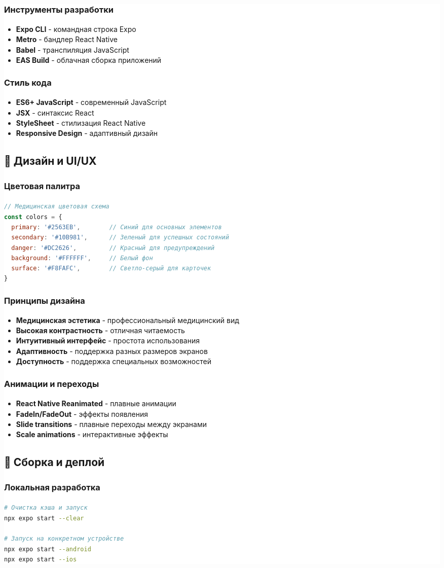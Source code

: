 ### Инструменты разработки
- **Expo CLI** - командная строка Expo
- **Metro** - бандлер React Native
- **Babel** - транспиляция JavaScript
- **EAS Build** - облачная сборка приложений

### Стиль кода
- **ES6+ JavaScript** - современный JavaScript
- **JSX** - синтаксис React
- **StyleSheet** - стилизация React Native
- **Responsive Design** - адаптивный дизайн

## 🎨 Дизайн и UI/UX

### Цветовая палитра
```javascript
// Медицинская цветовая схема
const colors = {
  primary: '#2563EB',        // Синий для основных элементов
  secondary: '#10B981',      // Зеленый для успешных состояний
  danger: '#DC2626',         // Красный для предупреждений
  background: '#FFFFFF',     // Белый фон
  surface: '#F8FAFC',        // Светло-серый для карточек
}
```

### Принципы дизайна
- **Медицинская эстетика** - профессиональный медицинский вид
- **Высокая контрастность** - отличная читаемость
- **Интуитивный интерфейс** - простота использования
- **Адаптивность** - поддержка разных размеров экранов
- **Доступность** - поддержка специальных возможностей

### Анимации и переходы
- **React Native Reanimated** - плавные анимации
- **FadeIn/FadeOut** - эффекты появления
- **Slide transitions** - плавные переходы между экранами
- **Scale animations** - интерактивные эффекты

## 📱 Сборка и деплой

### Локальная разработка
```bash
# Очистка кэша и запуск
npx expo start --clear

# Запуск на конкретном устройстве
npx expo start --android
npx expo start --ios
```
